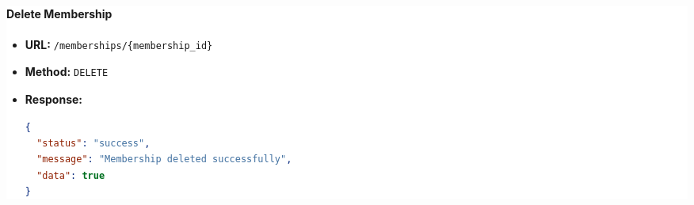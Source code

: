 #### Delete Membership

- **URL:** `/memberships/{membership_id}`
- **Method:** `DELETE`
- **Response:**

  ```json
  {
    "status": "success",
    "message": "Membership deleted successfully",
    "data": true
  }
  ```
